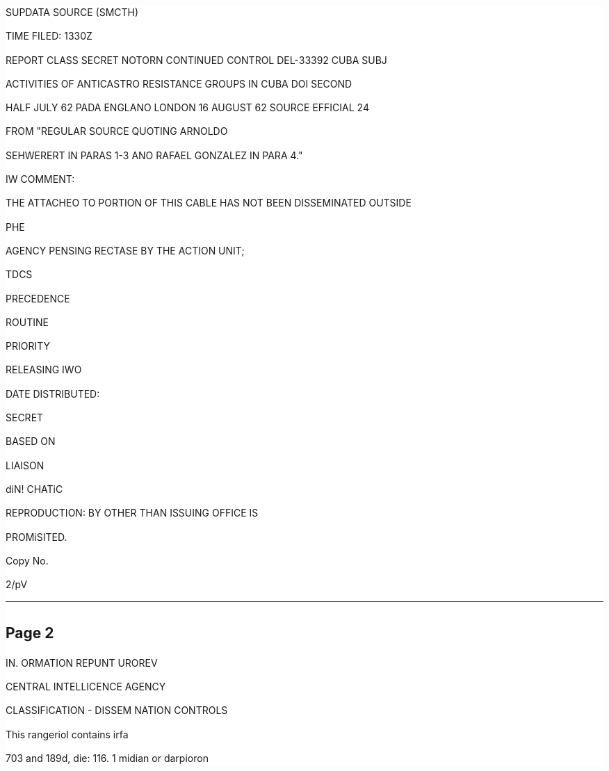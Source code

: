 SUPDATA SOURCE (SMCTH)

TIME FILED: 1330Z

REPORT CLASS SECRET NOTORN CONTINUED CONTROL DEL-33392 CUBA SUBJ

ACTIVITIES OF ANTICASTRO RESISTANCE GROUPS IN CUBA DOI SECOND

HALF JULY 62 PADA ENGLANO LONDON 16 AUGUST 62 SOURCE EFFICIAL 24

FROM "REGULAR SOURCE QUOTING ARNOLDO

SEHWERERT IN PARAS 1-3 ANO RAFAEL GONZALEZ IN PARA 4."

IW COMMENT:

THE ATTACHEO TO PORTION OF THIS CABLE HAS NOT BEEN DISSEMINATED OUTSIDE

PHE

AGENCY PENSING RECTASE BY THE ACTION UNIT;

TDCS

PRECEDENCE

ROUTINE

PRIORITY

RELEASING IWO

DATE DISTRIBUTED:

SECRET

BASED ON

LIAISON

diN! CHATiC

REPRODUCTION: BY OTHER THAN ISSUING OFFICE IS

PROMiSITED.

Copy No.

2/pV

---

## Page 2

IN. ORMATION REPUNT UROREV

CENTRAL INTELLICENCE AGENCY

CLASSIFICATION - DISSEM NATION CONTROLS

This rangeriol contains irfa

703 and 189d, die: 116. 1 midian or darpioron
